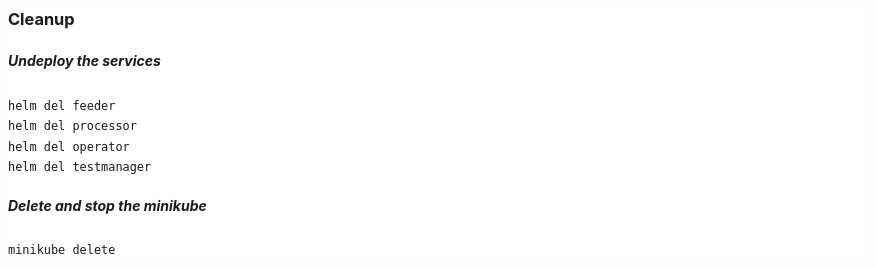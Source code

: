 

### Cleanup
##### Undeploy the services
    helm del feeder
    helm del processor
    helm del operator
    helm del testmanager

##### Delete and stop the minikube
    minikube delete
  
  
